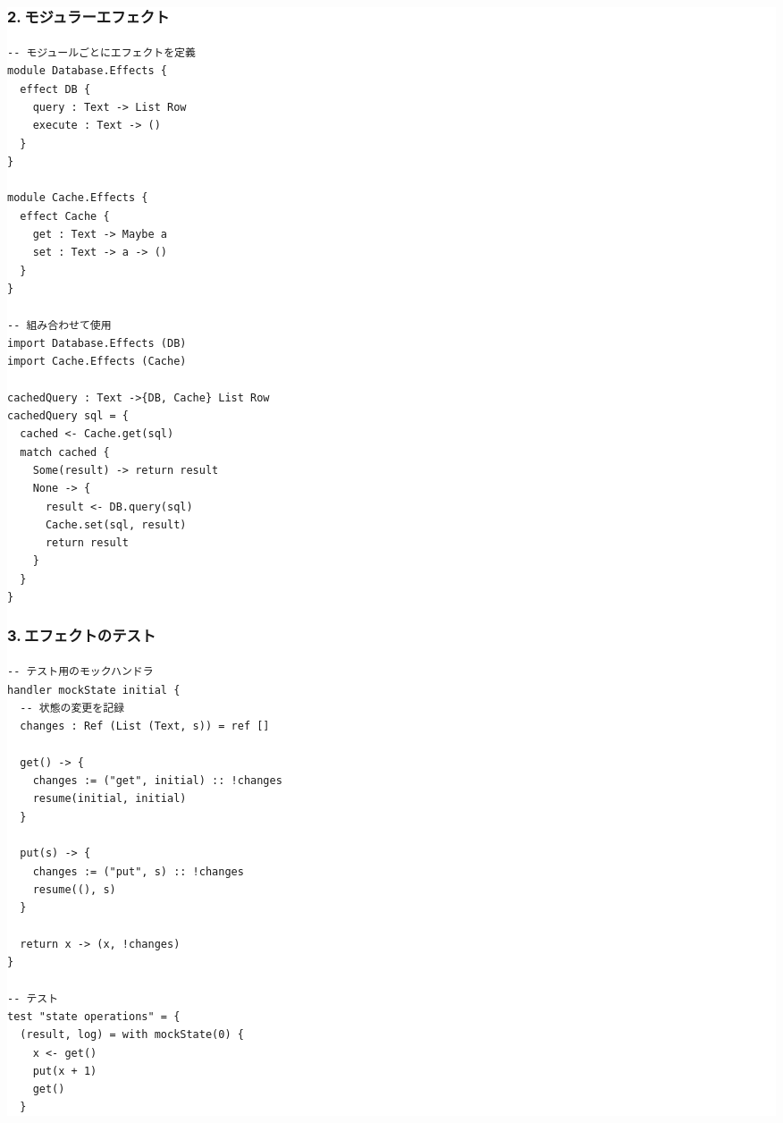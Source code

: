 ### 2. モジュラーエフェクト

```x
-- モジュールごとにエフェクトを定義
module Database.Effects {
  effect DB {
    query : Text -> List Row
    execute : Text -> ()
  }
}

module Cache.Effects {
  effect Cache {
    get : Text -> Maybe a
    set : Text -> a -> ()
  }
}

-- 組み合わせて使用
import Database.Effects (DB)
import Cache.Effects (Cache)

cachedQuery : Text ->{DB, Cache} List Row
cachedQuery sql = {
  cached <- Cache.get(sql)
  match cached {
    Some(result) -> return result
    None -> {
      result <- DB.query(sql)
      Cache.set(sql, result)
      return result
    }
  }
}
```

### 3. エフェクトのテスト

```x
-- テスト用のモックハンドラ
handler mockState initial {
  -- 状態の変更を記録
  changes : Ref (List (Text, s)) = ref []
  
  get() -> {
    changes := ("get", initial) :: !changes
    resume(initial, initial)
  }
  
  put(s) -> {
    changes := ("put", s) :: !changes
    resume((), s)
  }
  
  return x -> (x, !changes)
}

-- テスト
test "state operations" = {
  (result, log) = with mockState(0) {
    x <- get()
    put(x + 1)
    get()
  }
```